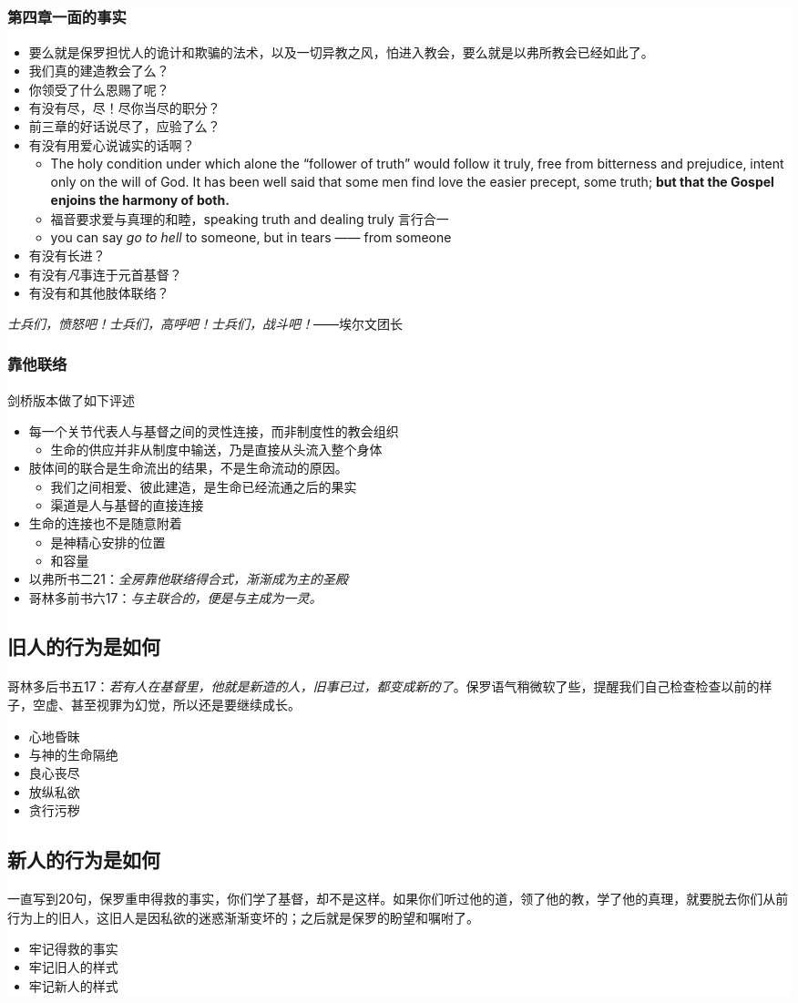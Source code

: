 ### 第四章一面的事实

- 要么就是保罗担忧人的诡计和欺骗的法术，以及一切异教之风，怕进入教会，要么就是以弗所教会已经如此了。
- 我们真的建造教会了么？
- 你领受了什么恩赐了呢？
- 有没有尽，尽！尽你当尽的职分？
- 前三章的好话说尽了，应验了么？
- 有没有用爱心说诚实的话啊？
  - The holy condition under which alone the “follower of truth” would follow it truly, free from bitterness and prejudice, intent only on the will of God. It has been well said that some men find love the easier precept, some truth; **but that the Gospel enjoins the harmony of both.**
  - 福音要求爱与真理的和睦，speaking truth and dealing truly 言行合一
  - you can say *go to hell* to someone, but in tears —— from someone
- 有没有长进？
- 有没有*凡*事连于元首基督？
- 有没有和其他肢体联络？

*士兵们，愤怒吧！士兵们，高呼吧！士兵们，战斗吧！*——埃尔文团长

### 靠他联络

剑桥版本做了如下评述

- 每一个关节代表人与基督之间的灵性连接，而非制度性的教会组织
  - 生命的供应并非从制度中输送，乃是直接从头流入整个身体
- 肢体间的联合是生命流出的结果，不是生命流动的原因。
  - 我们之间相爱、彼此建造，是生命已经流通之后的果实
  - 渠道是人与基督的直接连接
- 生命的连接也不是随意附着
  - 是神精心安排的位置
  - 和容量
- 以弗所书二21：*全房靠他联络得合式，渐渐成为主的圣殿*
- 哥林多前书六17：*与主联合的，便是与主成为一灵。*

## 旧人的行为是如何

哥林多后书五17：*若有人在基督里，他就是新造的人，旧事已过，都变成新的了*。保罗语气稍微软了些，提醒我们自己检查检查以前的样子，空虚、甚至视罪为幻觉，所以还是要继续成长。

- 心地昏昧
- 与神的生命隔绝
- 良心丧尽
- 放纵私欲
- 贪行污秽

## 新人的行为是如何

一直写到20句，保罗重申得救的事实，你们学了基督，却不是这样。如果你们听过他的道，领了他的教，学了他的真理，就要脱去你们从前行为上的旧人，这旧人是因私欲的迷惑渐渐变坏的；之后就是保罗的盼望和嘱咐了。

- 牢记得救的事实
- 牢记旧人的样式
- 牢记新人的样式